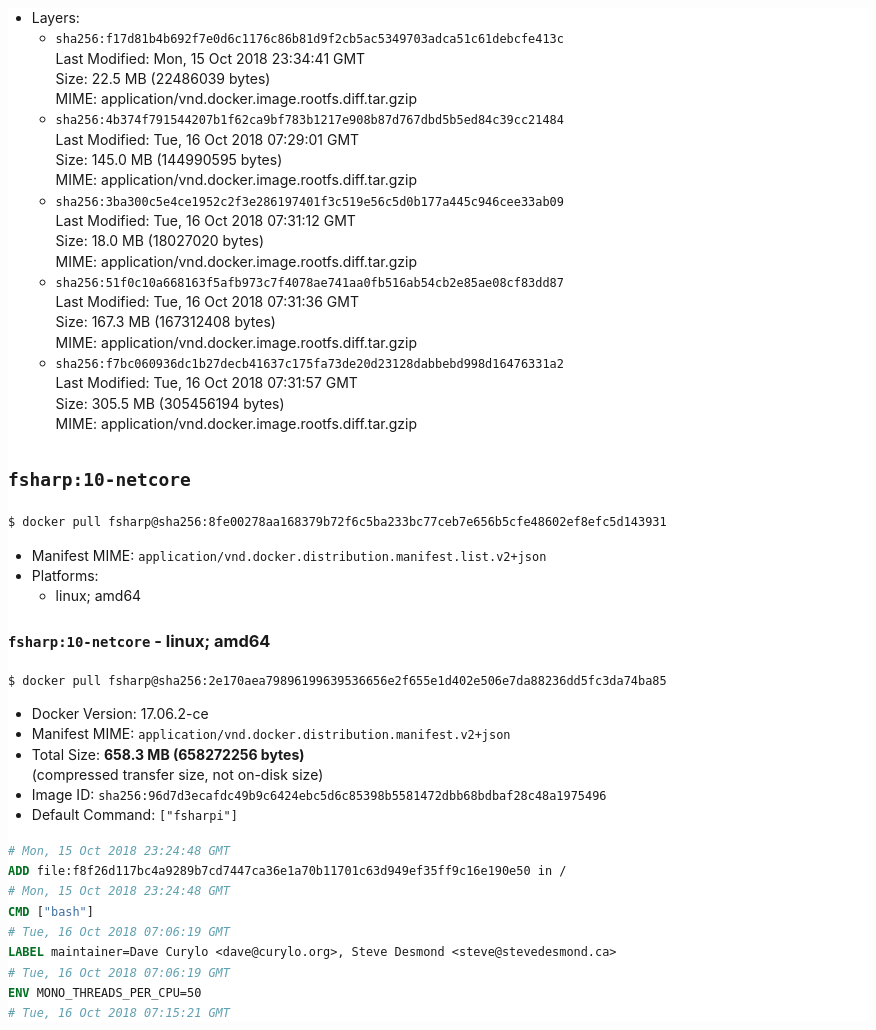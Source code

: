 -	Layers:
	-	`sha256:f17d81b4b692f7e0d6c1176c86b81d9f2cb5ac5349703adca51c61debcfe413c`  
		Last Modified: Mon, 15 Oct 2018 23:34:41 GMT  
		Size: 22.5 MB (22486039 bytes)  
		MIME: application/vnd.docker.image.rootfs.diff.tar.gzip
	-	`sha256:4b374f791544207b1f62ca9bf783b1217e908b87d767dbd5b5ed84c39cc21484`  
		Last Modified: Tue, 16 Oct 2018 07:29:01 GMT  
		Size: 145.0 MB (144990595 bytes)  
		MIME: application/vnd.docker.image.rootfs.diff.tar.gzip
	-	`sha256:3ba300c5e4ce1952c2f3e286197401f3c519e56c5d0b177a445c946cee33ab09`  
		Last Modified: Tue, 16 Oct 2018 07:31:12 GMT  
		Size: 18.0 MB (18027020 bytes)  
		MIME: application/vnd.docker.image.rootfs.diff.tar.gzip
	-	`sha256:51f0c10a668163f5afb973c7f4078ae741aa0fb516ab54cb2e85ae08cf83dd87`  
		Last Modified: Tue, 16 Oct 2018 07:31:36 GMT  
		Size: 167.3 MB (167312408 bytes)  
		MIME: application/vnd.docker.image.rootfs.diff.tar.gzip
	-	`sha256:f7bc060936dc1b27decb41637c175fa73de20d23128dabbebd998d16476331a2`  
		Last Modified: Tue, 16 Oct 2018 07:31:57 GMT  
		Size: 305.5 MB (305456194 bytes)  
		MIME: application/vnd.docker.image.rootfs.diff.tar.gzip

## `fsharp:10-netcore`

```console
$ docker pull fsharp@sha256:8fe00278aa168379b72f6c5ba233bc77ceb7e656b5cfe48602ef8efc5d143931
```

-	Manifest MIME: `application/vnd.docker.distribution.manifest.list.v2+json`
-	Platforms:
	-	linux; amd64

### `fsharp:10-netcore` - linux; amd64

```console
$ docker pull fsharp@sha256:2e170aea79896199639536656e2f655e1d402e506e7da88236dd5fc3da74ba85
```

-	Docker Version: 17.06.2-ce
-	Manifest MIME: `application/vnd.docker.distribution.manifest.v2+json`
-	Total Size: **658.3 MB (658272256 bytes)**  
	(compressed transfer size, not on-disk size)
-	Image ID: `sha256:96d7d3ecafdc49b9c6424ebc5d6c85398b5581472dbb68bdbaf28c48a1975496`
-	Default Command: `["fsharpi"]`

```dockerfile
# Mon, 15 Oct 2018 23:24:48 GMT
ADD file:f8f26d117bc4a9289b7cd7447ca36e1a70b11701c63d949ef35ff9c16e190e50 in / 
# Mon, 15 Oct 2018 23:24:48 GMT
CMD ["bash"]
# Tue, 16 Oct 2018 07:06:19 GMT
LABEL maintainer=Dave Curylo <dave@curylo.org>, Steve Desmond <steve@stevedesmond.ca>
# Tue, 16 Oct 2018 07:06:19 GMT
ENV MONO_THREADS_PER_CPU=50
# Tue, 16 Oct 2018 07:15:21 GMT
```